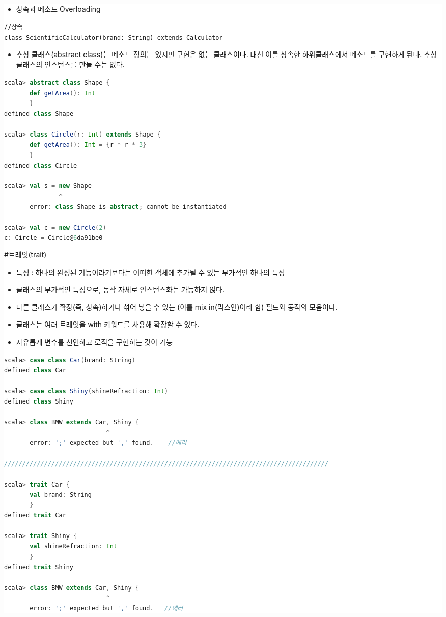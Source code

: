 - 상속과 메소드 Overloading

```
//상속
class ScientificCalculator(brand: String) extends Calculator
```



- 추상 클래스(abstract class)는 메소드 정의는 있지만 구현은 없는 클래스이다. 대신 이를 상속한 하위클래스에서 메소드를 구현하게 된다. 추상 클래스의 인스턴스를 만들 수는 없다.

```scala
scala> abstract class Shape {
       def getArea(): Int
       }
defined class Shape

scala> class Circle(r: Int) extends Shape {
       def getArea(): Int = {r * r * 3}
       }
defined class Circle

scala> val s = new Shape
               ^
       error: class Shape is abstract; cannot be instantiated
       
scala> val c = new Circle(2)
c: Circle = Circle@6da91be0
```





#트레잇(trait)

- 특성 : 하나의 완성된 기능이라기보다는 어떠한 객체에 추가될 수 있는 부가적인 하나의 특성
- 클래스의 부가적인 특성으로, 동작 자체로 인스턴스화는 가능하지 않다.

- 다른 클래스가 확장(즉, 상속)하거나 섞어 넣을 수 있는 (이를 mix in(믹스인)이라 함) 필드와 동작의 모음이다.
- 클래스는 여러 트레잇을 with 키워드를 사용해 확장할 수 있다.
- 자유롭게 변수를 선언하고 로직을 구현하는 것이 가능

```scala
scala> case class Car(brand: String)
defined class Car

scala> case class Shiny(shineRefraction: Int)
defined class Shiny

scala> class BMW extends Car, Shiny {
                            ^
       error: ';' expected but ',' found.    //에러

/////////////////////////////////////////////////////////////////////////////////////////

scala> trait Car {
       val brand: String
       }
defined trait Car

scala> trait Shiny {
       val shineRefraction: Int
       }
defined trait Shiny
    
scala> class BMW extends Car, Shiny {
                            ^
       error: ';' expected but ',' found.   //에러
```
